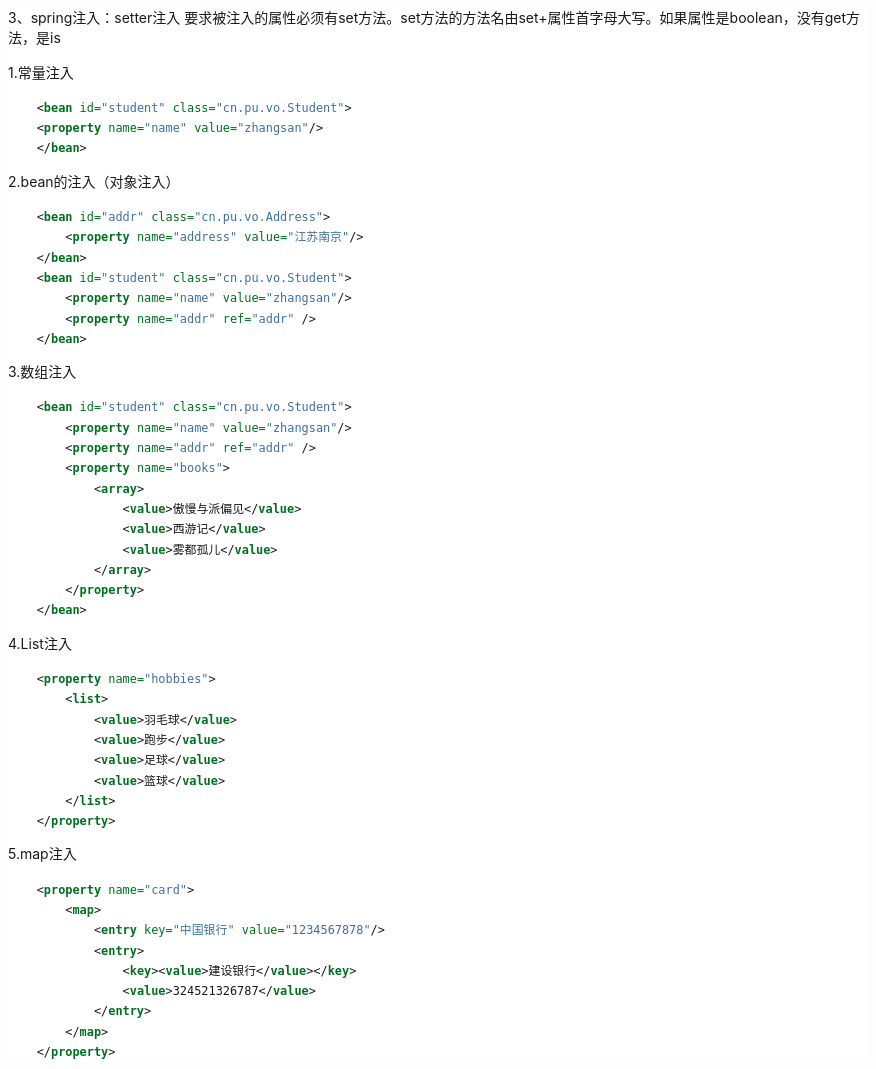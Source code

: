 3、spring注入：setter注入
要求被注入的属性必须有set方法。set方法的方法名由set+属性首字母大写。如果属性是boolean，没有get方法，是is

1.常量注入

```xml
	<bean id="student" class="cn.pu.vo.Student">
	<property name="name" value="zhangsan"/>
	</bean>
```

2.bean的注入（对象注入）

```xml
	<bean id="addr" class="cn.pu.vo.Address">
		<property name="address" value="江苏南京"/>
	</bean>
	<bean id="student" class="cn.pu.vo.Student">
		<property name="name" value="zhangsan"/>
		<property name="addr" ref="addr" />
	</bean>
```

3.数组注入

```xml
	<bean id="student" class="cn.pu.vo.Student">
		<property name="name" value="zhangsan"/>
		<property name="addr" ref="addr" />
		<property name="books">
			<array>
				<value>傲慢与派偏见</value>
				<value>西游记</value>
				<value>雾都孤儿</value>
			</array>
		</property>
	</bean>
```

4.List注入

```xml
    <property name="hobbies">
        <list>
            <value>羽毛球</value>
            <value>跑步</value>
            <value>足球</value>
            <value>篮球</value>
        </list>
    </property>
```

5.map注入

```xml
    <property name="card">
        <map>
            <entry key="中国银行" value="1234567878"/>
            <entry>
                <key><value>建设银行</value></key>
                <value>324521326787</value>
            </entry>
        </map>
    </property>
```

